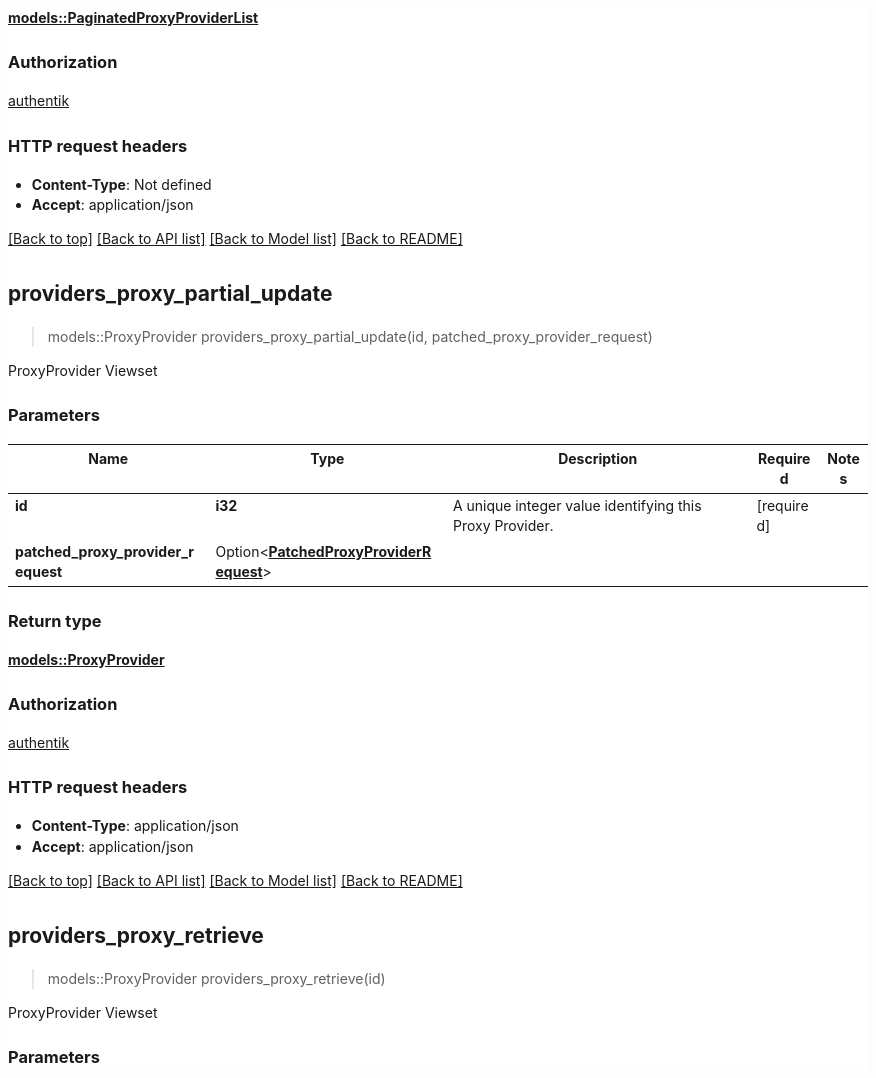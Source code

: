 [**models::PaginatedProxyProviderList**](PaginatedProxyProviderList.md)

### Authorization

[authentik](../README.md#authentik)

### HTTP request headers

- **Content-Type**: Not defined
- **Accept**: application/json

[[Back to top]](#) [[Back to API list]](../README.md#documentation-for-api-endpoints) [[Back to Model list]](../README.md#documentation-for-models) [[Back to README]](../README.md)


## providers_proxy_partial_update

> models::ProxyProvider providers_proxy_partial_update(id, patched_proxy_provider_request)


ProxyProvider Viewset

### Parameters


Name | Type | Description  | Required | Notes
------------- | ------------- | ------------- | ------------- | -------------
**id** | **i32** | A unique integer value identifying this Proxy Provider. | [required] |
**patched_proxy_provider_request** | Option<[**PatchedProxyProviderRequest**](PatchedProxyProviderRequest.md)> |  |  |

### Return type

[**models::ProxyProvider**](ProxyProvider.md)

### Authorization

[authentik](../README.md#authentik)

### HTTP request headers

- **Content-Type**: application/json
- **Accept**: application/json

[[Back to top]](#) [[Back to API list]](../README.md#documentation-for-api-endpoints) [[Back to Model list]](../README.md#documentation-for-models) [[Back to README]](../README.md)


## providers_proxy_retrieve

> models::ProxyProvider providers_proxy_retrieve(id)


ProxyProvider Viewset

### Parameters
